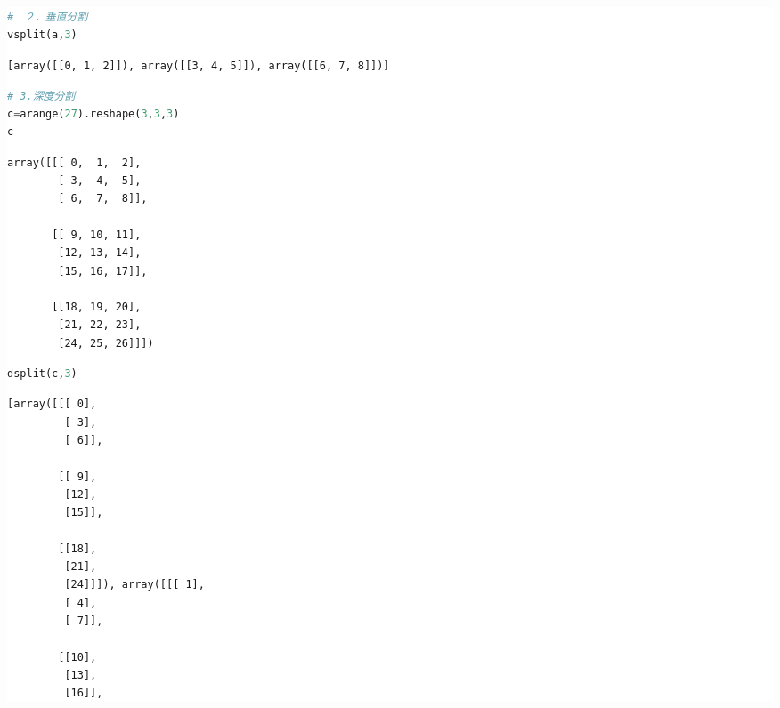 


```python
#　２．垂直分割
vsplit(a,3)
```




    [array([[0, 1, 2]]), array([[3, 4, 5]]), array([[6, 7, 8]])]




```python
# 3.深度分割
c=arange(27).reshape(3,3,3)
c
```




    array([[[ 0,  1,  2],
            [ 3,  4,  5],
            [ 6,  7,  8]],
    
           [[ 9, 10, 11],
            [12, 13, 14],
            [15, 16, 17]],
    
           [[18, 19, 20],
            [21, 22, 23],
            [24, 25, 26]]])




```python
dsplit(c,3)
```




    [array([[[ 0],
             [ 3],
             [ 6]],
     
            [[ 9],
             [12],
             [15]],
     
            [[18],
             [21],
             [24]]]), array([[[ 1],
             [ 4],
             [ 7]],
     
            [[10],
             [13],
             [16]],
     